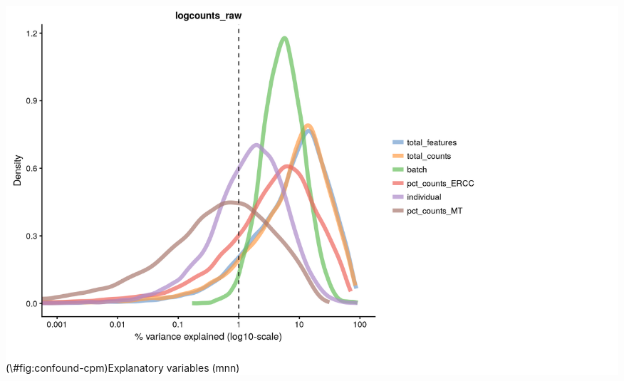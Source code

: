 <img src="15-remove-conf_files/figure-html/confound-cpm-2.png" alt="Explanatory variables (mnn)" width="672" />
<p class="caption">(\#fig:confound-cpm)Explanatory variables (mnn)</p>
</div><div class="figure" style="text-align: center">